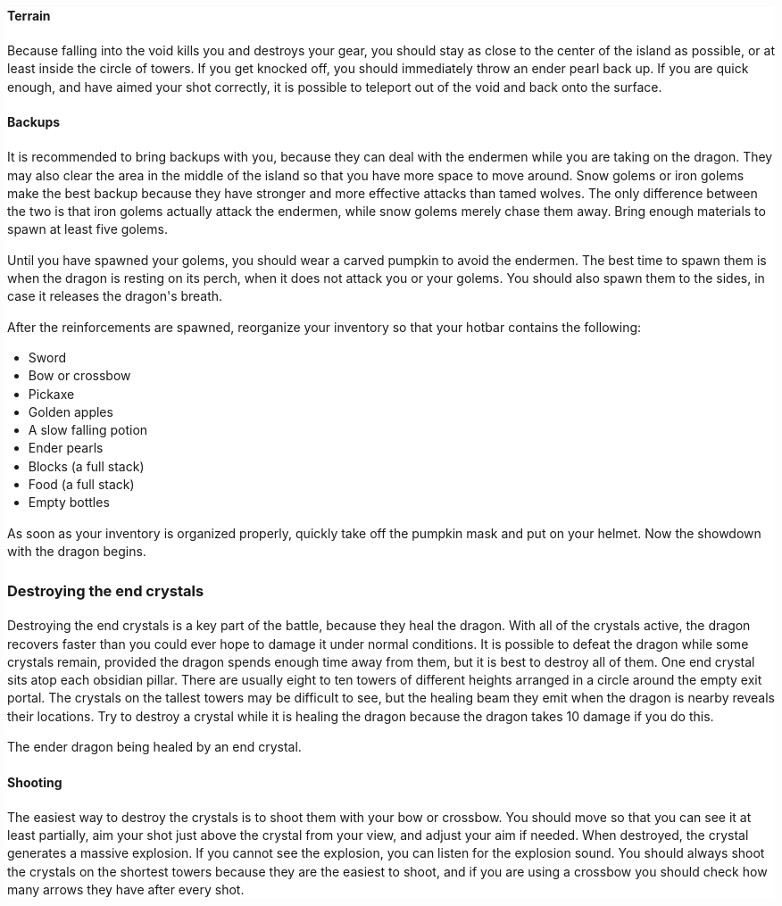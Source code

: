 #### Terrain
Because falling into the void kills you and destroys your gear, you should stay as close to the center of the island as possible, or at least inside the circle of towers. If you get knocked off, you should immediately throw an ender pearl back up. If you are quick enough, and have aimed your shot correctly, it is possible to teleport out of the void and back onto the surface.

#### Backups
It is recommended to bring backups with you, because they can deal with the endermen while you are taking on the dragon. They may also clear the area in the middle of the island so that you have more space to move around. Snow golems or iron golems make the best backup because they have stronger and more effective attacks than tamed wolves. The only difference between the two is that iron golems actually attack the endermen, while snow golems merely chase them away. Bring enough materials to spawn at least five golems.

Until you have spawned your golems, you should wear a carved pumpkin to avoid the endermen. The best time to spawn them is when the dragon is resting on its perch, when it does not attack you or your golems. You should also spawn them to the sides, in case it releases the dragon's breath.

After the reinforcements are spawned, reorganize your inventory so that your hotbar contains the following:

- Sword
- Bow or crossbow
- Pickaxe
- Golden apples
- A slow falling potion
- Ender pearls
- Blocks (a full stack)
- Food (a full stack)
- Empty bottles

As soon as your inventory is organized properly, quickly take off the pumpkin mask and put on your helmet. Now the showdown with the dragon begins.

### Destroying the end crystals
Destroying the end crystals is a key part of the battle, because they heal the dragon. With all of the crystals active, the dragon recovers faster than you could ever hope to damage it under normal conditions. It is possible to defeat the dragon while some crystals remain, provided the dragon spends enough time away from them, but it is best to destroy all of them. One end crystal sits atop each obsidian pillar. There are usually eight to ten towers of different heights arranged in a circle around the empty exit portal. The crystals on the tallest towers may be difficult to see, but the healing beam they emit when the dragon is nearby reveals their locations. Try to destroy a crystal while it is healing the dragon because the dragon takes 10 damage if you do this.

The ender dragon being healed by an end crystal.
#### Shooting
The easiest way to destroy the crystals is to shoot them with your bow or crossbow. You should move so that you can see it at least partially, aim your shot just above the crystal from your view, and adjust your aim if needed. When destroyed, the crystal generates a massive explosion. If you cannot see the explosion, you can listen for the explosion sound. You should always shoot the crystals on the shortest towers because they are the easiest to shoot, and if you are using a crossbow you should check how many arrows they have after every shot.
